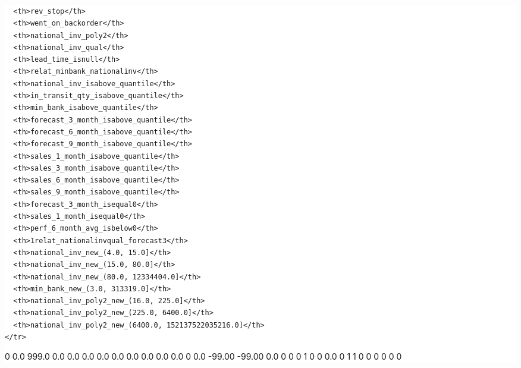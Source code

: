       <th>rev_stop</th>
      <th>went_on_backorder</th>
      <th>national_inv_poly2</th>
      <th>national_inv_qual</th>
      <th>lead_time_isnull</th>
      <th>relat_minbank_nationalinv</th>
      <th>national_inv_isabove_quantile</th>
      <th>in_transit_qty_isabove_quantile</th>
      <th>min_bank_isabove_quantile</th>
      <th>forecast_3_month_isabove_quantile</th>
      <th>forecast_6_month_isabove_quantile</th>
      <th>forecast_9_month_isabove_quantile</th>
      <th>sales_1_month_isabove_quantile</th>
      <th>sales_3_month_isabove_quantile</th>
      <th>sales_6_month_isabove_quantile</th>
      <th>sales_9_month_isabove_quantile</th>
      <th>forecast_3_month_isequal0</th>
      <th>sales_1_month_isequal0</th>
      <th>perf_6_month_avg_isbelow0</th>
      <th>1relat_nationalinvqual_forecast3</th>
      <th>national_inv_new_(4.0, 15.0]</th>
      <th>national_inv_new_(15.0, 80.0]</th>
      <th>national_inv_new_(80.0, 12334404.0]</th>
      <th>min_bank_new_(3.0, 313319.0]</th>
      <th>national_inv_poly2_new_(16.0, 225.0]</th>
      <th>national_inv_poly2_new_(225.0, 6400.0]</th>
      <th>national_inv_poly2_new_(6400.0, 152137522035216.0]</th>
    </tr>
  </thead>
  <tbody>
    <tr>
      <th>0</th>
      <td>0.0</td>
      <td>999.0</td>
      <td>0.0</td>
      <td>0.0</td>
      <td>0.0</td>
      <td>0.0</td>
      <td>0.0</td>
      <td>0.0</td>
      <td>0.0</td>
      <td>0.0</td>
      <td>0.0</td>
      <td>0</td>
      <td>0.0</td>
      <td>-99.00</td>
      <td>-99.00</td>
      <td>0.0</td>
      <td>0</td>
      <td>0</td>
      <td>0</td>
      <td>1</td>
      <td>0</td>
      <td>0</td>
      <td>0.0</td>
      <td>0</td>
      <td>1</td>
      <td>1</td>
      <td>0</td>
      <td>0</td>
      <td>0</td>
      <td>0</td>
      <td>0</td>
      <td>0</td>